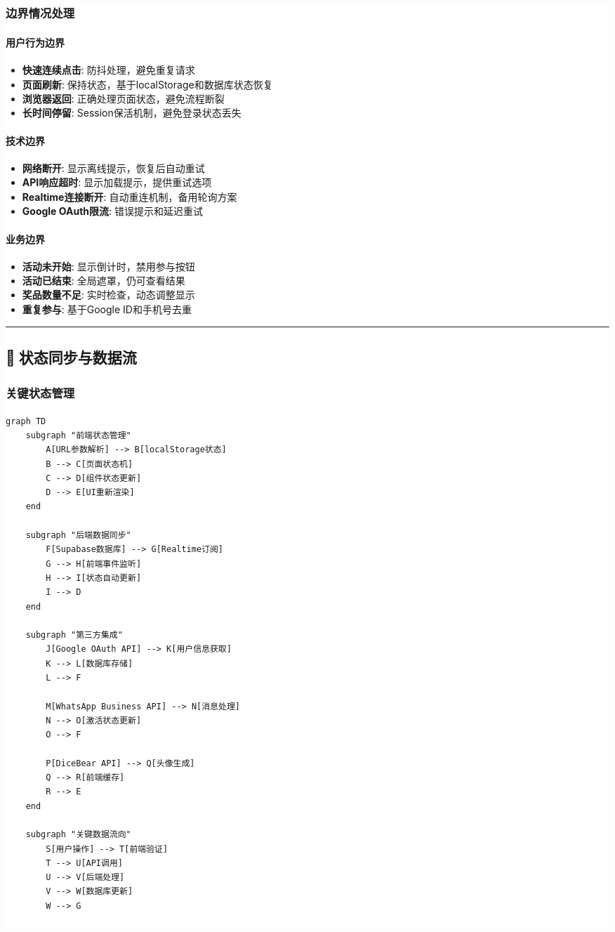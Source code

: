 ### **边界情况处理**

#### **用户行为边界**
- **快速连续点击**: 防抖处理，避免重复请求
- **页面刷新**: 保持状态，基于localStorage和数据库状态恢复
- **浏览器返回**: 正确处理页面状态，避免流程断裂
- **长时间停留**: Session保活机制，避免登录状态丢失

#### **技术边界**
- **网络断开**: 显示离线提示，恢复后自动重试
- **API响应超时**: 显示加载提示，提供重试选项
- **Realtime连接断开**: 自动重连机制，备用轮询方案
- **Google OAuth限流**: 错误提示和延迟重试

#### **业务边界**
- **活动未开始**: 显示倒计时，禁用参与按钮
- **活动已结束**: 全局遮罩，仍可查看结果
- **奖品数量不足**: 实时检查，动态调整显示
- **重复参与**: 基于Google ID和手机号去重

---

## 🔄 **状态同步与数据流**

### **关键状态管理**

```mermaid
graph TD
    subgraph "前端状态管理"
        A[URL参数解析] --> B[localStorage状态]
        B --> C[页面状态机]
        C --> D[组件状态更新]
        D --> E[UI重新渲染]
    end

    subgraph "后端数据同步"
        F[Supabase数据库] --> G[Realtime订阅]
        G --> H[前端事件监听]
        H --> I[状态自动更新]
        I --> D
    end

    subgraph "第三方集成"
        J[Google OAuth API] --> K[用户信息获取]
        K --> L[数据库存储]
        L --> F
        
        M[WhatsApp Business API] --> N[消息处理]
        N --> O[激活状态更新]
        O --> F
        
        P[DiceBear API] --> Q[头像生成]
        Q --> R[前端缓存]
        R --> E
    end

    subgraph "关键数据流向"
        S[用户操作] --> T[前端验证]
        T --> U[API调用]
        U --> V[后端处理]
        V --> W[数据库更新]
        W --> G
        
```